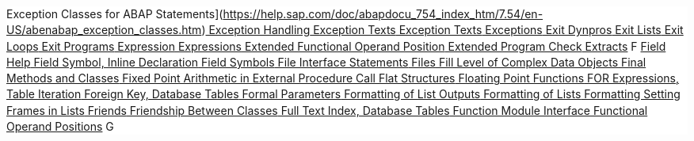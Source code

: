 Exception Classes for ABAP Statements](https://help.sap.com/doc/abapdocu_754_index_htm/7.54/en-US/abenabap_exception_classes.htm)[
Exception Handling](https://help.sap.com/doc/abapdocu_754_index_htm/7.54/en-US/abenabap_exceptions.htm)[
Exception Texts](https://help.sap.com/doc/abapdocu_754_index_htm/7.54/en-US/abenexception_texts.htm)[
Exception Texts](https://help.sap.com/doc/abapdocu_754_index_htm/7.54/en-US/abenexceptions_classes.htm)[
Exceptions](https://help.sap.com/doc/abapdocu_754_index_htm/7.54/en-US/abenabap_exceptions.htm)[
Exit Dynpros](https://help.sap.com/doc/abapdocu_754_index_htm/7.54/en-US/abapleave_screen.htm)[
Exit Lists](https://help.sap.com/doc/abapdocu_754_index_htm/7.54/en-US/abapleave_list-processing.htm)[
Exit Loops](https://help.sap.com/doc/abapdocu_754_index_htm/7.54/en-US/abenleave_loops.htm)[
Exit Programs](https://help.sap.com/doc/abapdocu_754_index_htm/7.54/en-US/abenabap_leave_program.htm)[
Expression](https://help.sap.com/doc/abapdocu_754_index_htm/7.54/en-US/abenexpressions.htm)[
Expressions](https://help.sap.com/doc/abapdocu_754_index_htm/7.54/en-US/abenexpressions.htm)[
Extended Functional Operand Position](https://help.sap.com/doc/abapdocu_754_index_htm/7.54/en-US/abenextended_functional_positions.htm)[
Extended Program Check](https://help.sap.com/doc/abapdocu_754_index_htm/7.54/en-US/abenextended_program_check_guidl.htm)[
Extracts](https://help.sap.com/doc/abapdocu_754_index_htm/7.54/en-US/abenabap_extracts_extended.htm)
F
[
Field Help](https://help.sap.com/doc/abapdocu_754_index_htm/7.54/en-US/abendynp_field_help.htm)[
Field Symbol, Inline Declaration](https://help.sap.com/doc/abapdocu_754_index_htm/7.54/en-US/abenfield-symbol_inline.htm)[
Field Symbols](https://help.sap.com/doc/abapdocu_754_index_htm/7.54/en-US/abenabap_field_symbols.htm)[
File Interface Statements](https://help.sap.com/doc/abapdocu_754_index_htm/7.54/en-US/abenfile_interface_statements.htm)[
Files](https://help.sap.com/doc/abapdocu_754_index_htm/7.54/en-US/abenabap_language_files.htm)[
Fill Level of Complex Data Objects](https://help.sap.com/doc/abapdocu_754_index_htm/7.54/en-US/abenmemory_consumption_4.htm)[
Final Methods and Classes](https://help.sap.com/doc/abapdocu_754_index_htm/7.54/en-US/abeninheritance_abstract_final.htm)[
Fixed Point Arithmetic in External Procedure Call](https://help.sap.com/doc/abapdocu_754_index_htm/7.54/en-US/abenfixed_point_arith_external.htm)[
Flat Structures](https://help.sap.com/doc/abapdocu_754_index_htm/7.54/en-US/abendata_objects_structure.htm)[
Floating Point Functions](https://help.sap.com/doc/abapdocu_754_index_htm/7.54/en-US/abenfloating_point_functions.htm)[
FOR Expressions, Table Iteration](https://help.sap.com/doc/abapdocu_754_index_htm/7.54/en-US/abenfor_itab.htm)[
Foreign Key, Database Tables](https://help.sap.com/doc/abapdocu_754_index_htm/7.54/en-US/abenddic_database_tables_forkeyrel.htm)[
Formal Parameters](https://help.sap.com/doc/abapdocu_754_index_htm/7.54/en-US/abenformal_parameters_oview.htm)[
Formatting of List Outputs](https://help.sap.com/doc/abapdocu_754_index_htm/7.54/en-US/abapwrite_int_options.htm)[
Formatting of Lists](https://help.sap.com/doc/abapdocu_754_index_htm/7.54/en-US/abapformat.htm)[
Formatting Setting](https://help.sap.com/doc/abapdocu_754_index_htm/7.54/en-US/abencountry.htm)[
Frames in Lists](https://help.sap.com/doc/abapdocu_754_index_htm/7.54/en-US/abapformat.htm)[
Friends](https://help.sap.com/doc/abapdocu_754_index_htm/7.54/en-US/abenfriends.htm)[
Friendship Between Classes](https://help.sap.com/doc/abapdocu_754_index_htm/7.54/en-US/abenfriends.htm)[
Full Text Index, Database Tables](https://help.sap.com/doc/abapdocu_754_index_htm/7.54/en-US/abenddic_database_tables_index.htm)[
Function Module Interface](https://help.sap.com/doc/abapdocu_754_index_htm/7.54/en-US/abenfunction.htm)[
Functional Operand Positions](https://help.sap.com/doc/abapdocu_754_index_htm/7.54/en-US/abenfunctional_positions.htm)
G
